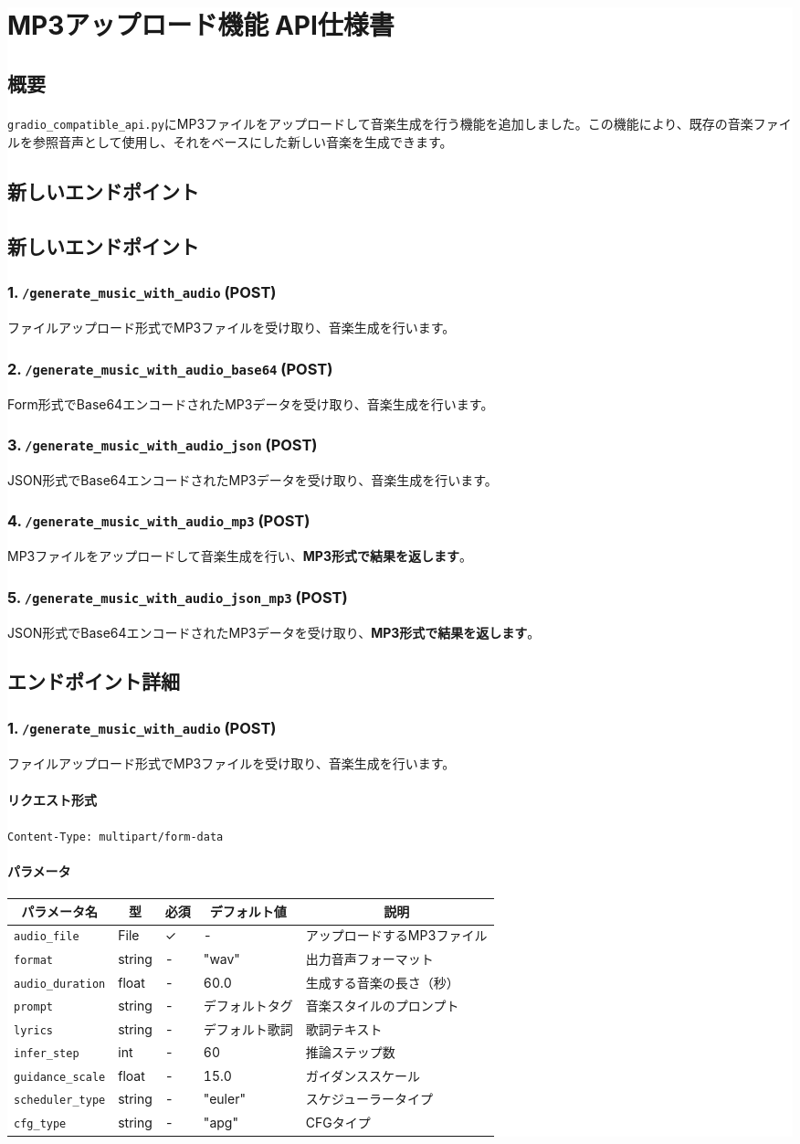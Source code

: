 # MP3アップロード機能 API仕様書

## 概要

`gradio_compatible_api.py`にMP3ファイルをアップロードして音楽生成を行う機能を追加しました。この機能により、既存の音楽ファイルを参照音声として使用し、それをベースにした新しい音楽を生成できます。

## 新しいエンドポイント

## 新しいエンドポイント

### 1. `/generate_music_with_audio` (POST)

ファイルアップロード形式でMP3ファイルを受け取り、音楽生成を行います。

### 2. `/generate_music_with_audio_base64` (POST)

Form形式でBase64エンコードされたMP3データを受け取り、音楽生成を行います。

### 3. `/generate_music_with_audio_json` (POST)

JSON形式でBase64エンコードされたMP3データを受け取り、音楽生成を行います。

### 4. `/generate_music_with_audio_mp3` (POST)

MP3ファイルをアップロードして音楽生成を行い、**MP3形式で結果を返します**。

### 5. `/generate_music_with_audio_json_mp3` (POST)

JSON形式でBase64エンコードされたMP3データを受け取り、**MP3形式で結果を返します**。

## エンドポイント詳細

### 1. `/generate_music_with_audio` (POST)

ファイルアップロード形式でMP3ファイルを受け取り、音楽生成を行います。

#### リクエスト形式

```
Content-Type: multipart/form-data
```

#### パラメータ

| パラメータ名 | 型 | 必須 | デフォルト値 | 説明 |
|-------------|-----|------|-------------|------|
| `audio_file` | File | ✓ | - | アップロードするMP3ファイル |
| `format` | string | - | "wav" | 出力音声フォーマット |
| `audio_duration` | float | - | 60.0 | 生成する音楽の長さ（秒） |
| `prompt` | string | - | デフォルトタグ | 音楽スタイルのプロンプト |
| `lyrics` | string | - | デフォルト歌詞 | 歌詞テキスト |
| `infer_step` | int | - | 60 | 推論ステップ数 |
| `guidance_scale` | float | - | 15.0 | ガイダンススケール |
| `scheduler_type` | string | - | "euler" | スケジューラータイプ |
| `cfg_type` | string | - | "apg" | CFGタイプ |